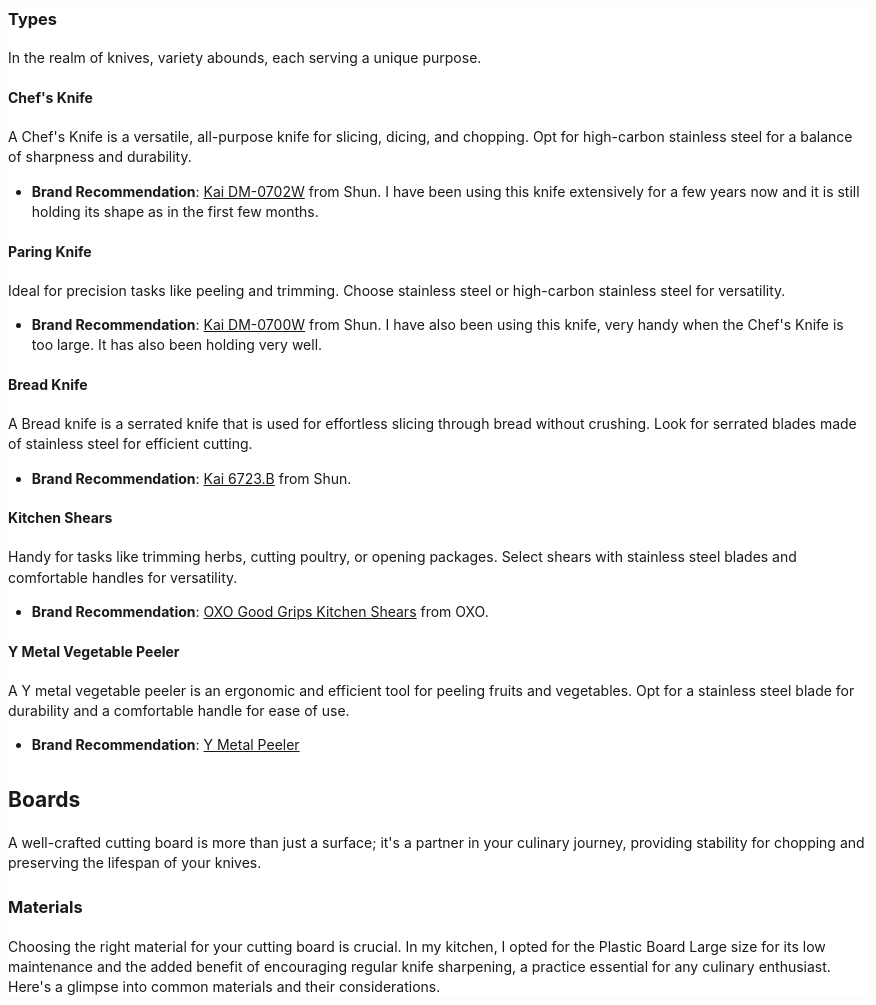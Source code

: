 ### Types

In the realm of knives, variety abounds, each serving a unique purpose.

#### Chef's Knife

A Chef's Knife is a versatile, all-purpose knife for slicing, dicing, and chopping.
Opt for high-carbon stainless steel for a balance of sharpness and durability.

- **Brand Recommendation**: [Kai DM-0702W](https://www.amazon.fr/gp/product/B07X6R6PGR) from Shun.
  I have been using this knife extensively for a few years now and it is still holding its
  shape as in the first few months.

#### Paring Knife

Ideal for precision tasks like peeling and trimming.
Choose stainless steel or high-carbon stainless steel for versatility.

- **Brand Recommendation**: [Kai DM-0700W](https://www.amazon.fr/gp/product/B07X7RP8L3) from Shun. I have also been using this knife, very handy when the Chef's Knife is too large. It has also been holding very well.

#### Bread Knife

A Bread knife is a serrated knife that is used for effortless slicing through bread without crushing.
Look for serrated blades made of stainless steel for efficient cutting.

- **Brand Recommendation**: [Kai 6723.B](https://www.amazon.fr/Kai-6723B-6723-B-Couteau-Pain) from Shun.

#### Kitchen Shears

Handy for tasks like trimming herbs, cutting poultry, or opening packages.
Select shears with stainless steel blades and comfortable handles for versatility.

- **Brand Recommendation**: [OXO Good Grips Kitchen Shears](https://www.amazon.fr/Oxo-Grips-Ciseaux-cuisine-herbes/dp/B000KILLXM/) from OXO.

#### Y Metal Vegetable Peeler

A Y metal vegetable peeler is an ergonomic and efficient tool for peeling fruits and vegetables.
Opt for a stainless steel blade for durability and a comfortable handle for ease of use.

- **Brand Recommendation**: [Y Metal Peeler](https://www.amazon.fr/Turbo-Original-%C3%89plucheur-Universel/dp/B007KKV8ZE)

## Boards

A well-crafted cutting board is more than just a surface; it's a partner in your culinary journey, providing stability for chopping and preserving the lifespan of your knives.

### Materials

Choosing the right material for your cutting board is crucial.
In my kitchen, I opted for the Plastic Board Large size for its low maintenance and the added benefit of encouraging regular knife sharpening, a practice essential for any culinary enthusiast. Here's a glimpse into common materials and their considerations.
